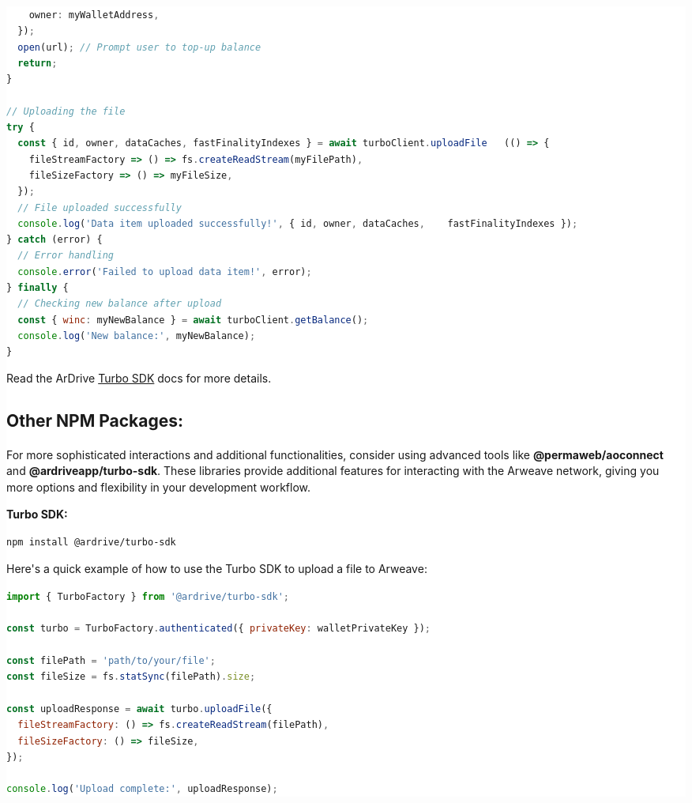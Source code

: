    ```javascript
       owner: myWalletAddress,
     });
     open(url); // Prompt user to top-up balance
     return;
   }
   
   // Uploading the file
   try {
     const { id, owner, dataCaches, fastFinalityIndexes } = await turboClient.uploadFile   (() => {
       fileStreamFactory => () => fs.createReadStream(myFilePath),
       fileSizeFactory => () => myFileSize,
     });
     // File uploaded successfully
     console.log('Data item uploaded successfully!', { id, owner, dataCaches,    fastFinalityIndexes });
   } catch (error) {
     // Error handling
     console.error('Failed to upload data item!', error);
   } finally {
     // Checking new balance after upload
     const { winc: myNewBalance } = await turboClient.getBalance();
     console.log('New balance:', myNewBalance);
   }
   ```
Read the ArDrive [Turbo SDK](https://docs.ardrive.io/) docs for more details. 

## Other NPM Packages: ##

For more sophisticated interactions and additional functionalities, consider using advanced tools like **@permaweb/aoconnect** and **@ardriveapp/turbo-sdk**. These libraries provide additional features for interacting with the Arweave network, giving you more options and flexibility in your development workflow.

**Turbo SDK:**

```bash
npm install @ardrive/turbo-sdk
```

Here's a quick example of how to use the Turbo SDK to upload a file to Arweave:

```javascript
import { TurboFactory } from '@ardrive/turbo-sdk';

const turbo = TurboFactory.authenticated({ privateKey: walletPrivateKey });

const filePath = 'path/to/your/file';
const fileSize = fs.statSync(filePath).size;

const uploadResponse = await turbo.uploadFile({
  fileStreamFactory: () => fs.createReadStream(filePath),
  fileSizeFactory: () => fileSize,
});

console.log('Upload complete:', uploadResponse);
```
